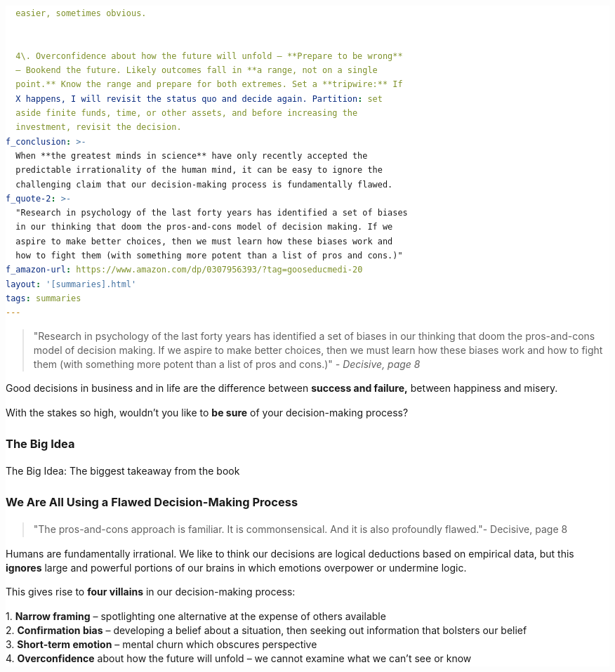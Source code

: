 ```yaml
  easier, sometimes obvious.


  4\. Overconfidence about how the future will unfold – **Prepare to be wrong**
  – Bookend the future. Likely outcomes fall in **a range, not on a single
  point.** Know the range and prepare for both extremes. Set a **tripwire:** If
  X happens, I will revisit the status quo and decide again. Partition: set
  aside finite funds, time, or other assets, and before increasing the
  investment, revisit the decision.
f_conclusion: >-
  When **the greatest minds in science** have only recently accepted the
  predictable irrationality of the human mind, it can be easy to ignore the
  challenging claim that our decision-making process is fundamentally flawed.
f_quote-2: >-
  "Research in psychology of the last forty years has identified a set of biases
  in our thinking that doom the pros-and-cons model of decision making. If we
  aspire to make better choices, then we must learn how these biases work and
  how to fight them (with something more potent than a list of pros and cons.)"
f_amazon-url: https://www.amazon.com/dp/0307956393/?tag=gooseducmedi-20
layout: '[summaries].html'
tags: summaries
---
```


> "Research in psychology of the last forty years has identified a set of biases in our thinking that doom the pros-and-cons model of decision making. If we aspire to make better choices, then we must learn how these biases work and how to fight them (with something more potent than a list of pros and cons.)" _\- Decisive, page 8_

Good decisions in business and in life are the difference between **success and failure,** between happiness and misery.

With the stakes so high, wouldn’t you like to **be sure** of your decision-making process?

### The Big Idea

The Big Idea: The biggest takeaway from the book

### We Are All Using a Flawed Decision-Making Process

> "The pros-and-cons approach is familiar. It is commonsensical. And it is also profoundly flawed."- Decisive, page 8

Humans are fundamentally irrational. We like to think our decisions are logical deductions based on empirical data, but this **ignores** large and powerful portions of our brains in which emotions overpower or undermine logic.

This gives rise to **four villains** in our decision-making process:

1\. **Narrow framing** – spotlighting one alternative at the expense of others available  
2\. **Confirmation bias** – developing a belief about a situation, then seeking out information that bolsters our belief  
3\. **Short-term emotion** – mental churn which obscures perspective  
4\. **Overconfidence** about how the future will unfold – we cannot examine what we can’t see or know
